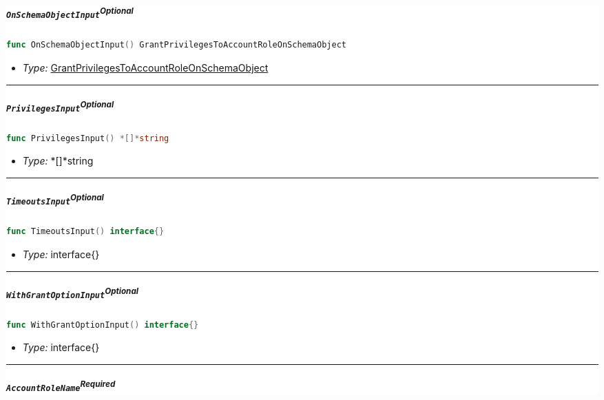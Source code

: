 
##### `OnSchemaObjectInput`<sup>Optional</sup> <a name="OnSchemaObjectInput" id="@cdktf/provider-snowflake.grantPrivilegesToAccountRole.GrantPrivilegesToAccountRole.property.onSchemaObjectInput"></a>

```go
func OnSchemaObjectInput() GrantPrivilegesToAccountRoleOnSchemaObject
```

- *Type:* <a href="#@cdktf/provider-snowflake.grantPrivilegesToAccountRole.GrantPrivilegesToAccountRoleOnSchemaObject">GrantPrivilegesToAccountRoleOnSchemaObject</a>

---

##### `PrivilegesInput`<sup>Optional</sup> <a name="PrivilegesInput" id="@cdktf/provider-snowflake.grantPrivilegesToAccountRole.GrantPrivilegesToAccountRole.property.privilegesInput"></a>

```go
func PrivilegesInput() *[]*string
```

- *Type:* *[]*string

---

##### `TimeoutsInput`<sup>Optional</sup> <a name="TimeoutsInput" id="@cdktf/provider-snowflake.grantPrivilegesToAccountRole.GrantPrivilegesToAccountRole.property.timeoutsInput"></a>

```go
func TimeoutsInput() interface{}
```

- *Type:* interface{}

---

##### `WithGrantOptionInput`<sup>Optional</sup> <a name="WithGrantOptionInput" id="@cdktf/provider-snowflake.grantPrivilegesToAccountRole.GrantPrivilegesToAccountRole.property.withGrantOptionInput"></a>

```go
func WithGrantOptionInput() interface{}
```

- *Type:* interface{}

---

##### `AccountRoleName`<sup>Required</sup> <a name="AccountRoleName" id="@cdktf/provider-snowflake.grantPrivilegesToAccountRole.GrantPrivilegesToAccountRole.property.accountRoleName"></a>
